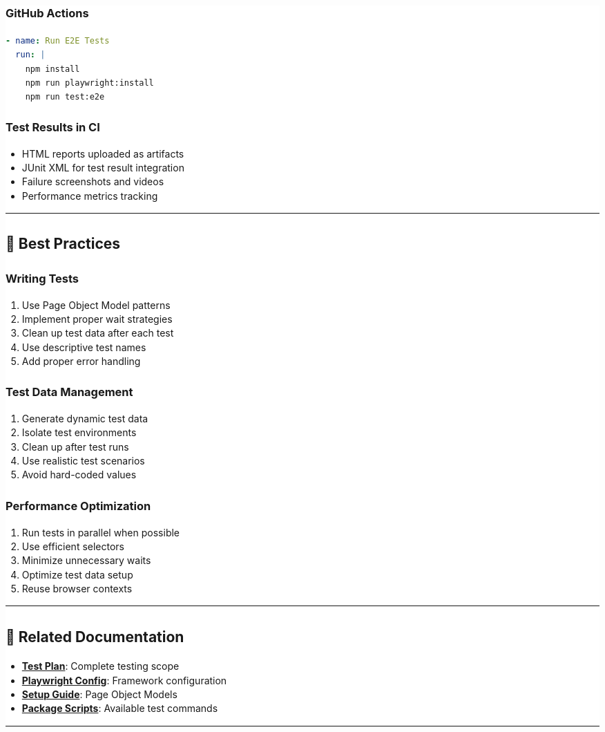 ### **GitHub Actions**
```yaml
- name: Run E2E Tests
  run: |
    npm install
    npm run playwright:install
    npm run test:e2e
```

### **Test Results in CI**
- HTML reports uploaded as artifacts
- JUnit XML for test result integration
- Failure screenshots and videos
- Performance metrics tracking

---

## 🎯 **Best Practices**

### **Writing Tests**
1. Use Page Object Model patterns
2. Implement proper wait strategies
3. Clean up test data after each test
4. Use descriptive test names
5. Add proper error handling

### **Test Data Management**
1. Generate dynamic test data
2. Isolate test environments
3. Clean up after test runs
4. Use realistic test scenarios
5. Avoid hard-coded values

### **Performance Optimization**
1. Run tests in parallel when possible
2. Use efficient selectors
3. Minimize unnecessary waits
4. Optimize test data setup
5. Reuse browser contexts

---

## 🔗 **Related Documentation**

- **[Test Plan](tests/e2e/test-plan.md)**: Complete testing scope
- **[Playwright Config](playwright.config.ts)**: Framework configuration
- **[Setup Guide](tests/e2e/setup.ts)**: Page Object Models
- **[Package Scripts](package.json)**: Available test commands

---
